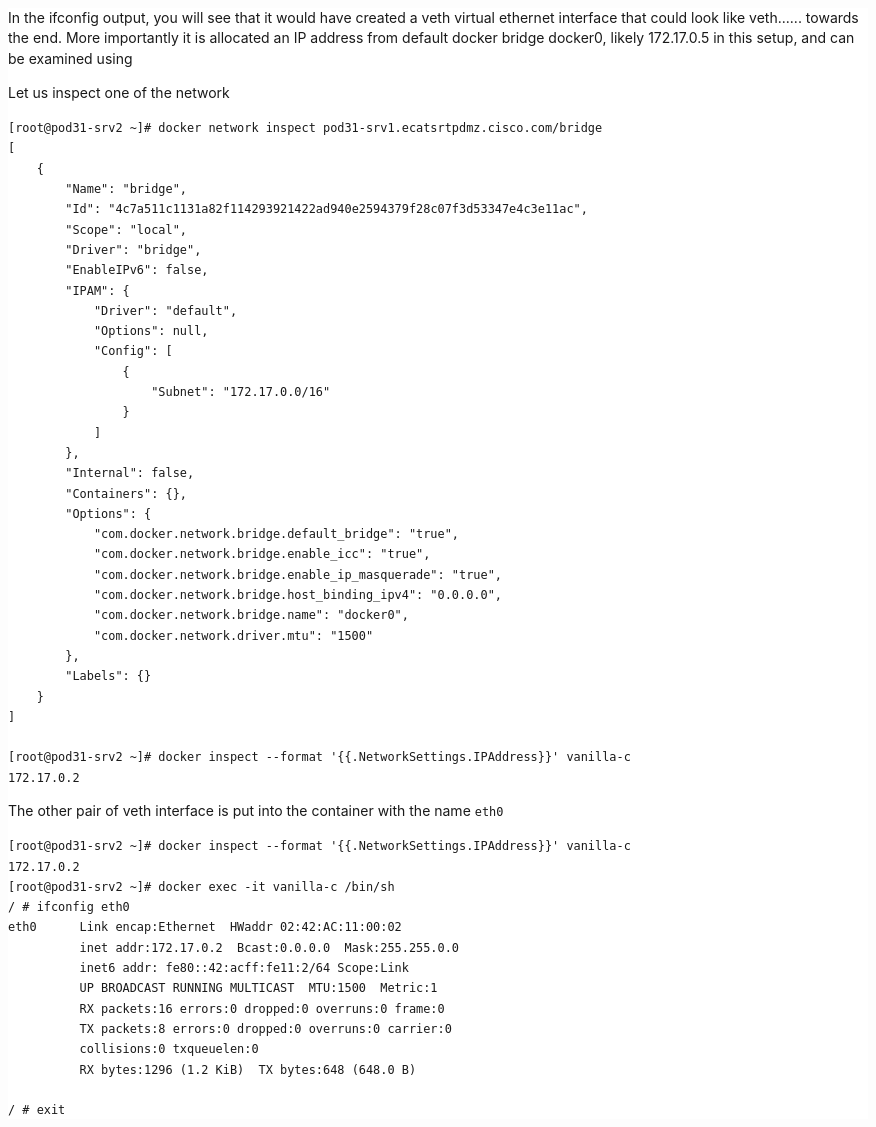 In the ifconfig output, you will see that it would have created a veth virtual ethernet interface 
that could look like veth...... towards the end. 
More importantly it is allocated an IP address from default docker bridge docker0, likely 172.17.0.5 in this setup, and can be examined using

Let us inspect one of the network

```
[root@pod31-srv2 ~]# docker network inspect pod31-srv1.ecatsrtpdmz.cisco.com/bridge
[
    {
        "Name": "bridge",
        "Id": "4c7a511c1131a82f114293921422ad940e2594379f28c07f3d53347e4c3e11ac",
        "Scope": "local",
        "Driver": "bridge",
        "EnableIPv6": false,
        "IPAM": {
            "Driver": "default",
            "Options": null,
            "Config": [
                {
                    "Subnet": "172.17.0.0/16"
                }
            ]
        },
        "Internal": false,
        "Containers": {},
        "Options": {
            "com.docker.network.bridge.default_bridge": "true",
            "com.docker.network.bridge.enable_icc": "true",
            "com.docker.network.bridge.enable_ip_masquerade": "true",
            "com.docker.network.bridge.host_binding_ipv4": "0.0.0.0",
            "com.docker.network.bridge.name": "docker0",
            "com.docker.network.driver.mtu": "1500"
        },
        "Labels": {}
    }
]

[root@pod31-srv2 ~]# docker inspect --format '{{.NetworkSettings.IPAddress}}' vanilla-c
172.17.0.2

```

The other pair of veth interface is put into the container with the name `eth0`

```
[root@pod31-srv2 ~]# docker inspect --format '{{.NetworkSettings.IPAddress}}' vanilla-c
172.17.0.2
[root@pod31-srv2 ~]# docker exec -it vanilla-c /bin/sh
/ # ifconfig eth0
eth0      Link encap:Ethernet  HWaddr 02:42:AC:11:00:02  
          inet addr:172.17.0.2  Bcast:0.0.0.0  Mask:255.255.0.0
          inet6 addr: fe80::42:acff:fe11:2/64 Scope:Link
          UP BROADCAST RUNNING MULTICAST  MTU:1500  Metric:1
          RX packets:16 errors:0 dropped:0 overruns:0 frame:0
          TX packets:8 errors:0 dropped:0 overruns:0 carrier:0
          collisions:0 txqueuelen:0 
          RX bytes:1296 (1.2 KiB)  TX bytes:648 (648.0 B)

/ # exit
```
